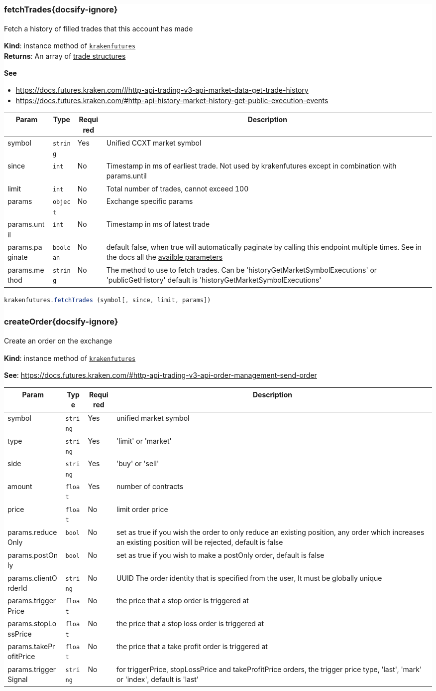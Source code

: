 
<a name="fetchTrades" id="fetchtrades"></a>

### fetchTrades{docsify-ignore}
Fetch a history of filled trades that this account has made

**Kind**: instance method of [<code>krakenfutures</code>](#krakenfutures)  
**Returns**: An array of [trade structures](https://docs.ccxt.com/#/?id=trade-structure)

**See**

- https://docs.futures.kraken.com/#http-api-trading-v3-api-market-data-get-trade-history
- https://docs.futures.kraken.com/#http-api-history-market-history-get-public-execution-events


| Param | Type | Required | Description |
| --- | --- | --- | --- |
| symbol | <code>string</code> | Yes | Unified CCXT market symbol |
| since | <code>int</code> | No | Timestamp in ms of earliest trade. Not used by krakenfutures except in combination with params.until |
| limit | <code>int</code> | No | Total number of trades, cannot exceed 100 |
| params | <code>object</code> | No | Exchange specific params |
| params.until | <code>int</code> | No | Timestamp in ms of latest trade |
| params.paginate | <code>boolean</code> | No | default false, when true will automatically paginate by calling this endpoint multiple times. See in the docs all the [availble parameters](https://github.com/ccxt/ccxt/wiki/Manual#pagination-params) |
| params.method | <code>string</code> | No | The method to use to fetch trades. Can be 'historyGetMarketSymbolExecutions' or 'publicGetHistory' default is 'historyGetMarketSymbolExecutions' |


```javascript
krakenfutures.fetchTrades (symbol[, since, limit, params])
```


<a name="createOrder" id="createorder"></a>

### createOrder{docsify-ignore}
Create an order on the exchange

**Kind**: instance method of [<code>krakenfutures</code>](#krakenfutures)  

**See**: https://docs.futures.kraken.com/#http-api-trading-v3-api-order-management-send-order  

| Param | Type | Required | Description |
| --- | --- | --- | --- |
| symbol | <code>string</code> | Yes | unified market symbol |
| type | <code>string</code> | Yes | 'limit' or 'market' |
| side | <code>string</code> | Yes | 'buy' or 'sell' |
| amount | <code>float</code> | Yes | number of contracts |
| price | <code>float</code> | No | limit order price |
| params.reduceOnly | <code>bool</code> | No | set as true if you wish the order to only reduce an existing position, any order which increases an existing position will be rejected, default is false |
| params.postOnly | <code>bool</code> | No | set as true if you wish to make a postOnly order, default is false |
| params.clientOrderId | <code>string</code> | No | UUID The order identity that is specified from the user, It must be globally unique |
| params.triggerPrice | <code>float</code> | No | the price that a stop order is triggered at |
| params.stopLossPrice | <code>float</code> | No | the price that a stop loss order is triggered at |
| params.takeProfitPrice | <code>float</code> | No | the price that a take profit order is triggered at |
| params.triggerSignal | <code>string</code> | No | for triggerPrice, stopLossPrice and takeProfitPrice orders, the trigger price type, 'last', 'mark' or 'index', default is 'last' |
